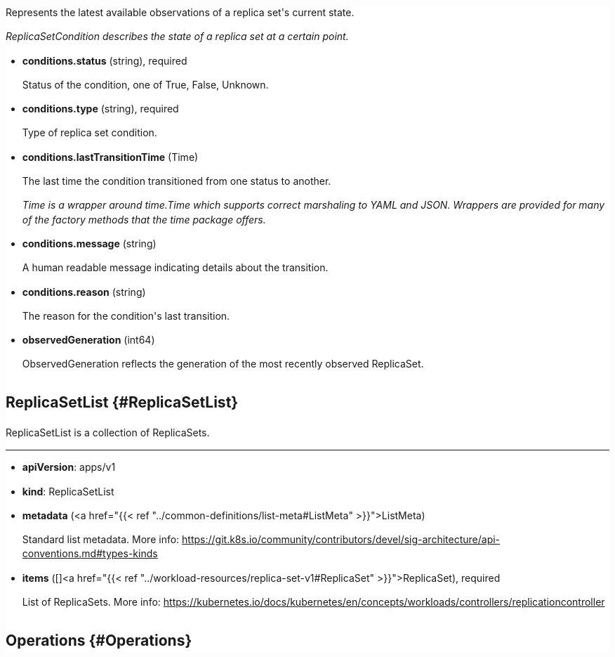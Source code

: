   Represents the latest available observations of a replica set's current state.

  <a name="ReplicaSetCondition"></a>
  *ReplicaSetCondition describes the state of a replica set at a certain point.*

  - **conditions.status** (string), required

    Status of the condition, one of True, False, Unknown.

  - **conditions.type** (string), required

    Type of replica set condition.

  - **conditions.lastTransitionTime** (Time)

    The last time the condition transitioned from one status to another.

    <a name="Time"></a>
    *Time is a wrapper around time.Time which supports correct marshaling to YAML and JSON.  Wrappers are provided for many of the factory methods that the time package offers.*

  - **conditions.message** (string)

    A human readable message indicating details about the transition.

  - **conditions.reason** (string)

    The reason for the condition's last transition.

- **observedGeneration** (int64)

  ObservedGeneration reflects the generation of the most recently observed ReplicaSet.





## ReplicaSetList {#ReplicaSetList}

ReplicaSetList is a collection of ReplicaSets.

<hr>

- **apiVersion**: apps/v1


- **kind**: ReplicaSetList


- **metadata** (<a href="{{< ref "../common-definitions/list-meta#ListMeta" >}}">ListMeta</a>)

  Standard list metadata. More info: https://git.k8s.io/community/contributors/devel/sig-architecture/api-conventions.md#types-kinds

- **items** ([]<a href="{{< ref "../workload-resources/replica-set-v1#ReplicaSet" >}}">ReplicaSet</a>), required

  List of ReplicaSets. More info: https://kubernetes.io/docs/kubernetes/en/concepts/workloads/controllers/replicationcontroller





## Operations {#Operations}
